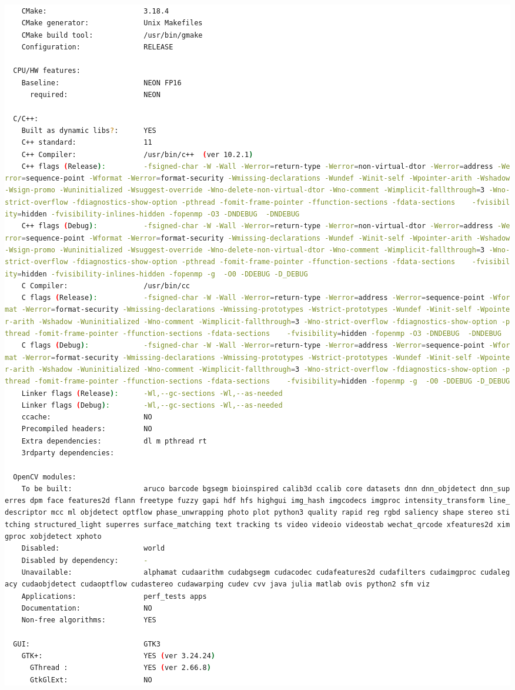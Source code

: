 ``` bash
    CMake:                       3.18.4
    CMake generator:             Unix Makefiles
    CMake build tool:            /usr/bin/gmake
    Configuration:               RELEASE

  CPU/HW features:
    Baseline:                    NEON FP16
      required:                  NEON

  C/C++:
    Built as dynamic libs?:      YES
    C++ standard:                11
    C++ Compiler:                /usr/bin/c++  (ver 10.2.1)
    C++ flags (Release):         -fsigned-char -W -Wall -Werror=return-type -Werror=non-virtual-dtor -Werror=address -Werror=sequence-point -Wformat -Werror=format-security -Wmissing-declarations -Wundef -Winit-self -Wpointer-arith -Wshadow -Wsign-promo -Wuninitialized -Wsuggest-override -Wno-delete-non-virtual-dtor -Wno-comment -Wimplicit-fallthrough=3 -Wno-strict-overflow -fdiagnostics-show-option -pthread -fomit-frame-pointer -ffunction-sections -fdata-sections    -fvisibility=hidden -fvisibility-inlines-hidden -fopenmp -O3 -DNDEBUG  -DNDEBUG
    C++ flags (Debug):           -fsigned-char -W -Wall -Werror=return-type -Werror=non-virtual-dtor -Werror=address -Werror=sequence-point -Wformat -Werror=format-security -Wmissing-declarations -Wundef -Winit-self -Wpointer-arith -Wshadow -Wsign-promo -Wuninitialized -Wsuggest-override -Wno-delete-non-virtual-dtor -Wno-comment -Wimplicit-fallthrough=3 -Wno-strict-overflow -fdiagnostics-show-option -pthread -fomit-frame-pointer -ffunction-sections -fdata-sections    -fvisibility=hidden -fvisibility-inlines-hidden -fopenmp -g  -O0 -DDEBUG -D_DEBUG
    C Compiler:                  /usr/bin/cc
    C flags (Release):           -fsigned-char -W -Wall -Werror=return-type -Werror=address -Werror=sequence-point -Wformat -Werror=format-security -Wmissing-declarations -Wmissing-prototypes -Wstrict-prototypes -Wundef -Winit-self -Wpointer-arith -Wshadow -Wuninitialized -Wno-comment -Wimplicit-fallthrough=3 -Wno-strict-overflow -fdiagnostics-show-option -pthread -fomit-frame-pointer -ffunction-sections -fdata-sections    -fvisibility=hidden -fopenmp -O3 -DNDEBUG  -DNDEBUG
    C flags (Debug):             -fsigned-char -W -Wall -Werror=return-type -Werror=address -Werror=sequence-point -Wformat -Werror=format-security -Wmissing-declarations -Wmissing-prototypes -Wstrict-prototypes -Wundef -Winit-self -Wpointer-arith -Wshadow -Wuninitialized -Wno-comment -Wimplicit-fallthrough=3 -Wno-strict-overflow -fdiagnostics-show-option -pthread -fomit-frame-pointer -ffunction-sections -fdata-sections    -fvisibility=hidden -fopenmp -g  -O0 -DDEBUG -D_DEBUG
    Linker flags (Release):      -Wl,--gc-sections -Wl,--as-needed  
    Linker flags (Debug):        -Wl,--gc-sections -Wl,--as-needed  
    ccache:                      NO
    Precompiled headers:         NO
    Extra dependencies:          dl m pthread rt
    3rdparty dependencies:

  OpenCV modules:
    To be built:                 aruco barcode bgsegm bioinspired calib3d ccalib core datasets dnn dnn_objdetect dnn_superres dpm face features2d flann freetype fuzzy gapi hdf hfs highgui img_hash imgcodecs imgproc intensity_transform line_descriptor mcc ml objdetect optflow phase_unwrapping photo plot python3 quality rapid reg rgbd saliency shape stereo stitching structured_light superres surface_matching text tracking ts video videoio videostab wechat_qrcode xfeatures2d ximgproc xobjdetect xphoto
    Disabled:                    world
    Disabled by dependency:      -
    Unavailable:                 alphamat cudaarithm cudabgsegm cudacodec cudafeatures2d cudafilters cudaimgproc cudalegacy cudaobjdetect cudaoptflow cudastereo cudawarping cudev cvv java julia matlab ovis python2 sfm viz
    Applications:                perf_tests apps
    Documentation:               NO
    Non-free algorithms:         YES

  GUI:                           GTK3
    GTK+:                        YES (ver 3.24.24)
      GThread :                  YES (ver 2.66.8)
      GtkGlExt:                  NO
```